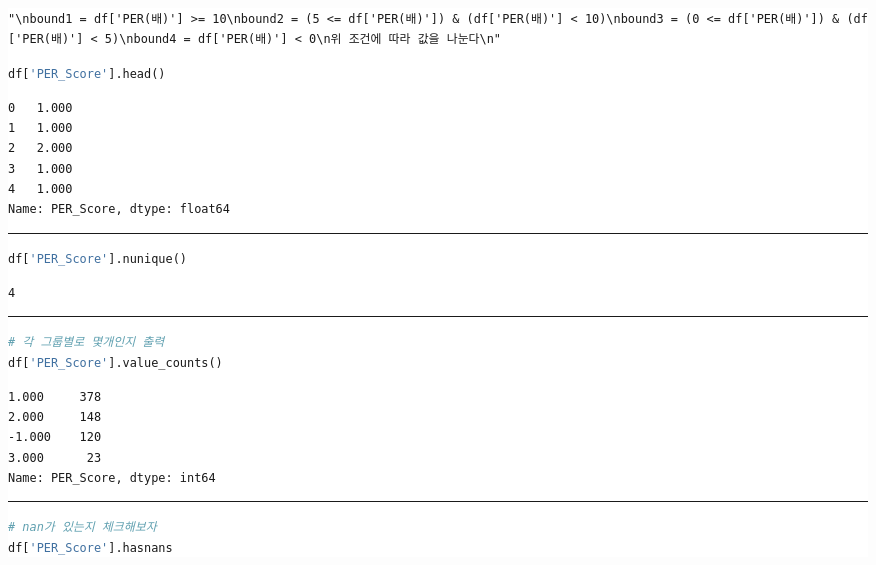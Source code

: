 


    "\nbound1 = df['PER(배)'] >= 10\nbound2 = (5 <= df['PER(배)']) & (df['PER(배)'] < 10)\nbound3 = (0 <= df['PER(배)']) & (df['PER(배)'] < 5)\nbound4 = df['PER(배)'] < 0\n위 조건에 따라 값을 나눈다\n"




```python
df['PER_Score'].head()
```




    0   1.000
    1   1.000
    2   2.000
    3   1.000
    4   1.000
    Name: PER_Score, dtype: float64



---


```python
df['PER_Score'].nunique()
```




    4



---


```python
# 각 그룹별로 몇개인지 출력
df['PER_Score'].value_counts()
```




    1.000     378
    2.000     148
    -1.000    120
    3.000      23
    Name: PER_Score, dtype: int64



---


```python
# nan가 있는지 체크해보자
df['PER_Score'].hasnans
```



